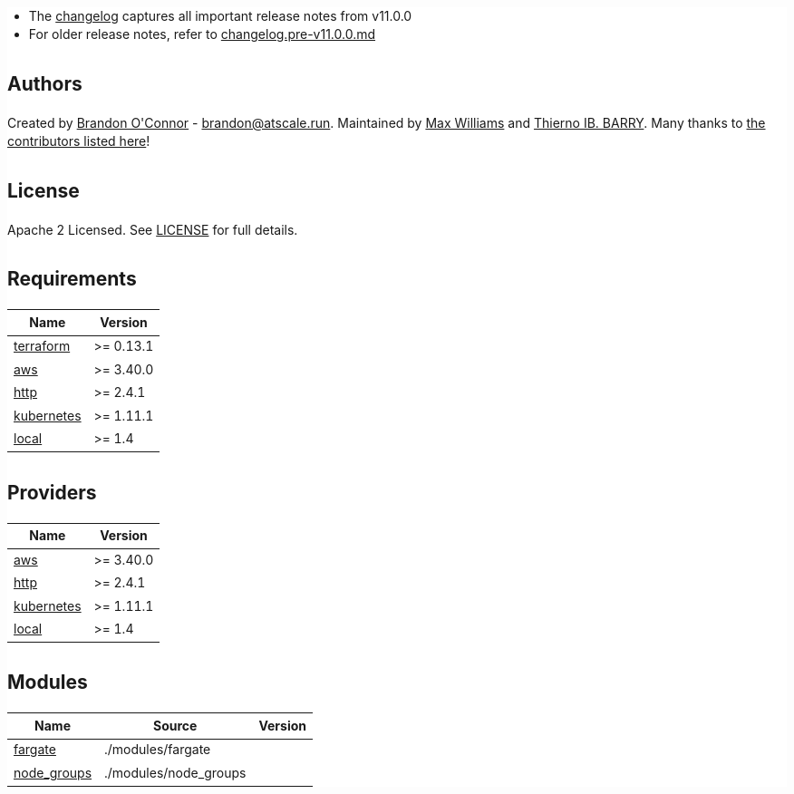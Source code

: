- The [changelog](https://github.com/terraform-aws-modules/terraform-aws-eks/tree/master/CHANGELOG.md) captures all important release notes from v11.0.0
- For older release notes, refer to [changelog.pre-v11.0.0.md](https://github.com/terraform-aws-modules/terraform-aws-eks/tree/master/CHANGELOG.pre-v11.0.0.md)

## Authors

Created by [Brandon O'Connor](https://github.com/brandoconnor) - brandon@atscale.run.
Maintained by [Max Williams](https://github.com/max-rocket-internet) and [Thierno IB. BARRY](https://github.com/barryib).
Many thanks to [the contributors listed here](https://github.com/terraform-aws-modules/terraform-aws-eks/graphs/contributors)!

## License

Apache 2 Licensed. See [LICENSE](https://github.com/terraform-aws-modules/terraform-aws-eks/tree/master/LICENSE) for full details.


## Requirements

| Name | Version |
|------|---------|
| <a name="requirement_terraform"></a> [terraform](#requirement\_terraform) | >= 0.13.1 |
| <a name="requirement_aws"></a> [aws](#requirement\_aws) | >= 3.40.0 |
| <a name="requirement_http"></a> [http](#requirement\_http) | >= 2.4.1 |
| <a name="requirement_kubernetes"></a> [kubernetes](#requirement\_kubernetes) | >= 1.11.1 |
| <a name="requirement_local"></a> [local](#requirement\_local) | >= 1.4 |

## Providers

| Name | Version |
|------|---------|
| <a name="provider_aws"></a> [aws](#provider\_aws) | >= 3.40.0 |
| <a name="provider_http"></a> [http](#provider\_http) | >= 2.4.1 |
| <a name="provider_kubernetes"></a> [kubernetes](#provider\_kubernetes) | >= 1.11.1 |
| <a name="provider_local"></a> [local](#provider\_local) | >= 1.4 |

## Modules

| Name | Source | Version |
|------|--------|---------|
| <a name="module_fargate"></a> [fargate](#module\_fargate) | ./modules/fargate |  |
| <a name="module_node_groups"></a> [node\_groups](#module\_node\_groups) | ./modules/node_groups |  |
